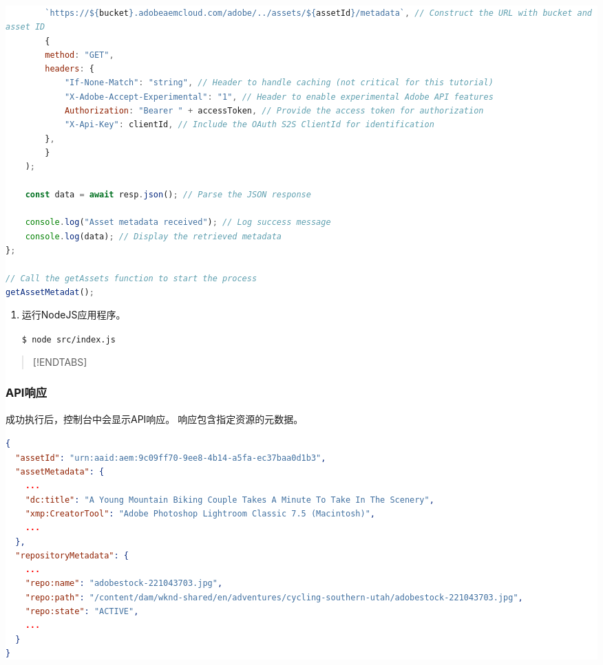    ```javascript
           `https://${bucket}.adobeaemcloud.com/adobe/../assets/${assetId}/metadata`, // Construct the URL with bucket and asset ID
           {
           method: "GET",
           headers: {
               "If-None-Match": "string", // Header to handle caching (not critical for this tutorial)
               "X-Adobe-Accept-Experimental": "1", // Header to enable experimental Adobe API features
               Authorization: "Bearer " + accessToken, // Provide the access token for authorization
               "X-Api-Key": clientId, // Include the OAuth S2S ClientId for identification
           },
           }
       );
   
       const data = await resp.json(); // Parse the JSON response
   
       console.log("Asset metadata received"); // Log success message
       console.log(data); // Display the retrieved metadata
   };
   
   // Call the getAssets function to start the process
   getAssetMetadat();
   ```

1. 运行NodeJS应用程序。

   ```bash
   $ node src/index.js
   ```

>[!ENDTABS]

### API响应

成功执行后，控制台中会显示API响应。 响应包含指定资源的元数据。

```json
{
  "assetId": "urn:aaid:aem:9c09ff70-9ee8-4b14-a5fa-ec37baa0d1b3",
  "assetMetadata": {    
    ...
    "dc:title": "A Young Mountain Biking Couple Takes A Minute To Take In The Scenery",
    "xmp:CreatorTool": "Adobe Photoshop Lightroom Classic 7.5 (Macintosh)",
    ...
  },
  "repositoryMetadata": {
    ...
    "repo:name": "adobestock-221043703.jpg",
    "repo:path": "/content/dam/wknd-shared/en/adventures/cycling-southern-utah/adobestock-221043703.jpg",
    "repo:state": "ACTIVE",
    ...
  }
}
```
